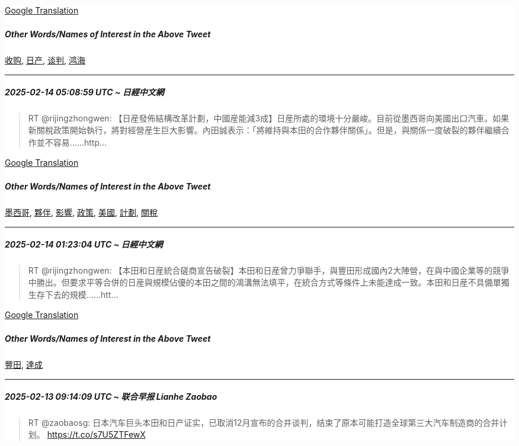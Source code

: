 [Google Translation](https://translate.google.com/?hi=en&tab=TT&sl=zh-CN&tl=en&op=translate&text=RT+%40nanyangpress%3A+%E3%80%90%E9%B8%BF%E6%B5%B7%E5%9C%A82%E4%B8%AA%E6%9C%88%E5%89%8D%E6%97%A5%E4%BA%A7%E6%9C%AC%E7%94%B0%E9%AB%98%E8%B0%83%E7%BB%93%E7%9B%9F%EF%BC%8C%E8%BF%9B%E8%80%8C%E8%AE%A9%E8%BF%99%E4%B8%AA%E6%81%B6%E6%84%8F%E6%94%B6%E8%B4%AD%E6%96%B9%E8%A1%8C%E5%8A%A8%E6%9C%89%E6%89%80%E6%94%B6%E6%95%9B%EF%BC%9B%E9%B8%BF%E6%B5%B7%E5%8F%AF%E7%AE%97%E6%B2%89%E5%BE%97%E4%BD%8F%E6%B0%94%EF%BC%8C%E9%80%89%E6%8B%A9%E8%A7%82%E6%9C%9B%E6%97%A5%E4%BA%A7%E5%92%8C%E6%9C%AC%E7%94%B0%E7%9A%84%E5%90%88%E5%B9%B6%E8%B0%88%E5%88%A4%E3%80%82%23%E6%9E%97%E5%BF%97%E6%96%8C%E3%80%91%23%E9%B8%BF%E6%B5%B7+%23%E6%97%A5%E4%BA%A7+%23%E5%8D%97%E6%B4%8B%E5%95%86%E6%8A%A5+https%3A%2F%2Ft.co%2Fi8qlTmn1Ds+https%3A%2F%2Ft.co%2FGMEyq1g%E2%80%A6)
##### Other Words/Names of Interest in the Above Tweet
[收购](收购.md), [日产](日产.md), [谈判](谈判.md), [鸿海](鸿海.md)
___
##### 2025-02-14 05:08:59 UTC ~ 日經中文網
> RT @rijingzhongwen: 【日産發佈結構改革計劃，中國産能減3成】日産所處的環境十分嚴峻。目前從墨西哥向美國出口汽車。如果新關稅政策開始執行，將對經營産生巨大影響。內田誠表示：「將維持與本田的合作夥伴關係」。但是，與關係一度破裂的夥伴繼續合作並不容易……http…

[Google Translation](https://translate.google.com/?hi=en&tab=TT&sl=zh-CN&tl=en&op=translate&text=RT+%40rijingzhongwen%3A+%E3%80%90%E6%97%A5%E7%94%A3%E7%99%BC%E4%BD%88%E7%B5%90%E6%A7%8B%E6%94%B9%E9%9D%A9%E8%A8%88%E5%8A%83%EF%BC%8C%E4%B8%AD%E5%9C%8B%E7%94%A3%E8%83%BD%E6%B8%9B3%E6%88%90%E3%80%91%E6%97%A5%E7%94%A3%E6%89%80%E8%99%95%E7%9A%84%E7%92%B0%E5%A2%83%E5%8D%81%E5%88%86%E5%9A%B4%E5%B3%BB%E3%80%82%E7%9B%AE%E5%89%8D%E5%BE%9E%E5%A2%A8%E8%A5%BF%E5%93%A5%E5%90%91%E7%BE%8E%E5%9C%8B%E5%87%BA%E5%8F%A3%E6%B1%BD%E8%BB%8A%E3%80%82%E5%A6%82%E6%9E%9C%E6%96%B0%E9%97%9C%E7%A8%85%E6%94%BF%E7%AD%96%E9%96%8B%E5%A7%8B%E5%9F%B7%E8%A1%8C%EF%BC%8C%E5%B0%87%E5%B0%8D%E7%B6%93%E7%87%9F%E7%94%A3%E7%94%9F%E5%B7%A8%E5%A4%A7%E5%BD%B1%E9%9F%BF%E3%80%82%E5%85%A7%E7%94%B0%E8%AA%A0%E8%A1%A8%E7%A4%BA%EF%BC%9A%E3%80%8C%E5%B0%87%E7%B6%AD%E6%8C%81%E8%88%87%E6%9C%AC%E7%94%B0%E7%9A%84%E5%90%88%E4%BD%9C%E5%A4%A5%E4%BC%B4%E9%97%9C%E4%BF%82%E3%80%8D%E3%80%82%E4%BD%86%E6%98%AF%EF%BC%8C%E8%88%87%E9%97%9C%E4%BF%82%E4%B8%80%E5%BA%A6%E7%A0%B4%E8%A3%82%E7%9A%84%E5%A4%A5%E4%BC%B4%E7%B9%BC%E7%BA%8C%E5%90%88%E4%BD%9C%E4%B8%A6%E4%B8%8D%E5%AE%B9%E6%98%93%E2%80%A6%E2%80%A6http%E2%80%A6)
##### Other Words/Names of Interest in the Above Tweet
[墨西哥](墨西哥.md), [夥伴](夥伴.md), [影響](影響.md), [政策](政策.md), [美國](美國.md), [計劃](計劃.md), [關稅](關稅.md)
___
##### 2025-02-14 01:23:04 UTC ~ 日經中文網
> RT @rijingzhongwen: 【本田和日産統合磋商宣告破裂】本田和日産曾力爭聯手，與豐田形成國內2大陣營，在與中國企業等的競爭中勝出。但要求平等合併的日産與規模佔優的本田之間的鴻溝無法填平，在統合方式等條件上未能達成一致。本田和日産不具備單獨生存下去的規模……htt…

[Google Translation](https://translate.google.com/?hi=en&tab=TT&sl=zh-CN&tl=en&op=translate&text=RT+%40rijingzhongwen%3A+%E3%80%90%E6%9C%AC%E7%94%B0%E5%92%8C%E6%97%A5%E7%94%A3%E7%B5%B1%E5%90%88%E7%A3%8B%E5%95%86%E5%AE%A3%E5%91%8A%E7%A0%B4%E8%A3%82%E3%80%91%E6%9C%AC%E7%94%B0%E5%92%8C%E6%97%A5%E7%94%A3%E6%9B%BE%E5%8A%9B%E7%88%AD%E8%81%AF%E6%89%8B%EF%BC%8C%E8%88%87%E8%B1%90%E7%94%B0%E5%BD%A2%E6%88%90%E5%9C%8B%E5%85%A72%E5%A4%A7%E9%99%A3%E7%87%9F%EF%BC%8C%E5%9C%A8%E8%88%87%E4%B8%AD%E5%9C%8B%E4%BC%81%E6%A5%AD%E7%AD%89%E7%9A%84%E7%AB%B6%E7%88%AD%E4%B8%AD%E5%8B%9D%E5%87%BA%E3%80%82%E4%BD%86%E8%A6%81%E6%B1%82%E5%B9%B3%E7%AD%89%E5%90%88%E4%BD%B5%E7%9A%84%E6%97%A5%E7%94%A3%E8%88%87%E8%A6%8F%E6%A8%A1%E4%BD%94%E5%84%AA%E7%9A%84%E6%9C%AC%E7%94%B0%E4%B9%8B%E9%96%93%E7%9A%84%E9%B4%BB%E6%BA%9D%E7%84%A1%E6%B3%95%E5%A1%AB%E5%B9%B3%EF%BC%8C%E5%9C%A8%E7%B5%B1%E5%90%88%E6%96%B9%E5%BC%8F%E7%AD%89%E6%A2%9D%E4%BB%B6%E4%B8%8A%E6%9C%AA%E8%83%BD%E9%81%94%E6%88%90%E4%B8%80%E8%87%B4%E3%80%82%E6%9C%AC%E7%94%B0%E5%92%8C%E6%97%A5%E7%94%A3%E4%B8%8D%E5%85%B7%E5%82%99%E5%96%AE%E7%8D%A8%E7%94%9F%E5%AD%98%E4%B8%8B%E5%8E%BB%E7%9A%84%E8%A6%8F%E6%A8%A1%E2%80%A6%E2%80%A6htt%E2%80%A6)
##### Other Words/Names of Interest in the Above Tweet
[豐田](豐田.md), [達成](達成.md)
___
##### 2025-02-13 09:14:09 UTC ~ 联合早报 Lianhe Zaobao
> RT @zaobaosg: 日本汽车巨头本田和日产证实，已取消12月宣布的合并谈判，结束了原本可能打造全球第三大汽车制造商的合并计划。 https://t.co/s7U5ZTFewX
